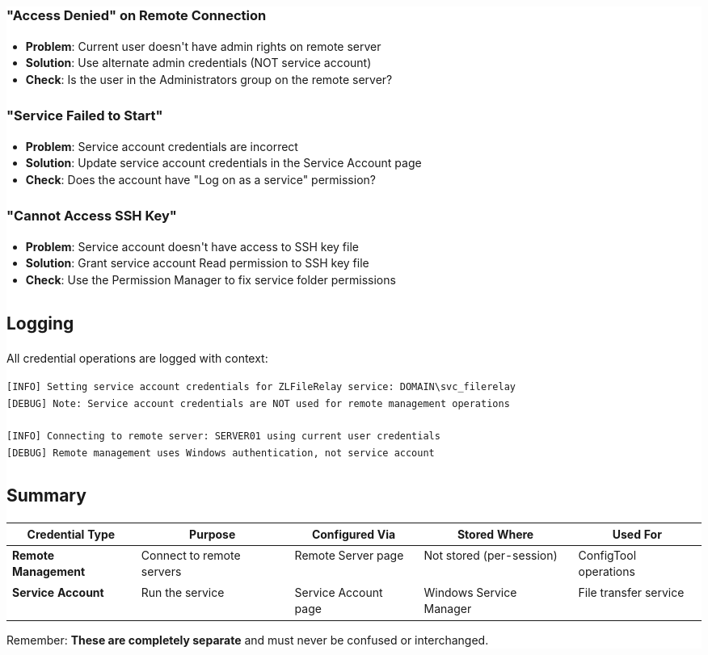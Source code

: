 ### "Access Denied" on Remote Connection
- **Problem**: Current user doesn't have admin rights on remote server
- **Solution**: Use alternate admin credentials (NOT service account)
- **Check**: Is the user in the Administrators group on the remote server?

### "Service Failed to Start"
- **Problem**: Service account credentials are incorrect
- **Solution**: Update service account credentials in the Service Account page
- **Check**: Does the account have "Log on as a service" permission?

### "Cannot Access SSH Key"
- **Problem**: Service account doesn't have access to SSH key file
- **Solution**: Grant service account Read permission to SSH key file
- **Check**: Use the Permission Manager to fix service folder permissions

## Logging

All credential operations are logged with context:

```
[INFO] Setting service account credentials for ZLFileRelay service: DOMAIN\svc_filerelay
[DEBUG] Note: Service account credentials are NOT used for remote management operations

[INFO] Connecting to remote server: SERVER01 using current user credentials
[DEBUG] Remote management uses Windows authentication, not service account
```

## Summary

| Credential Type | Purpose | Configured Via | Stored Where | Used For |
|----------------|---------|----------------|--------------|----------|
| **Remote Management** | Connect to remote servers | Remote Server page | Not stored (per-session) | ConfigTool operations |
| **Service Account** | Run the service | Service Account page | Windows Service Manager | File transfer service |

Remember: **These are completely separate** and must never be confused or interchanged.
